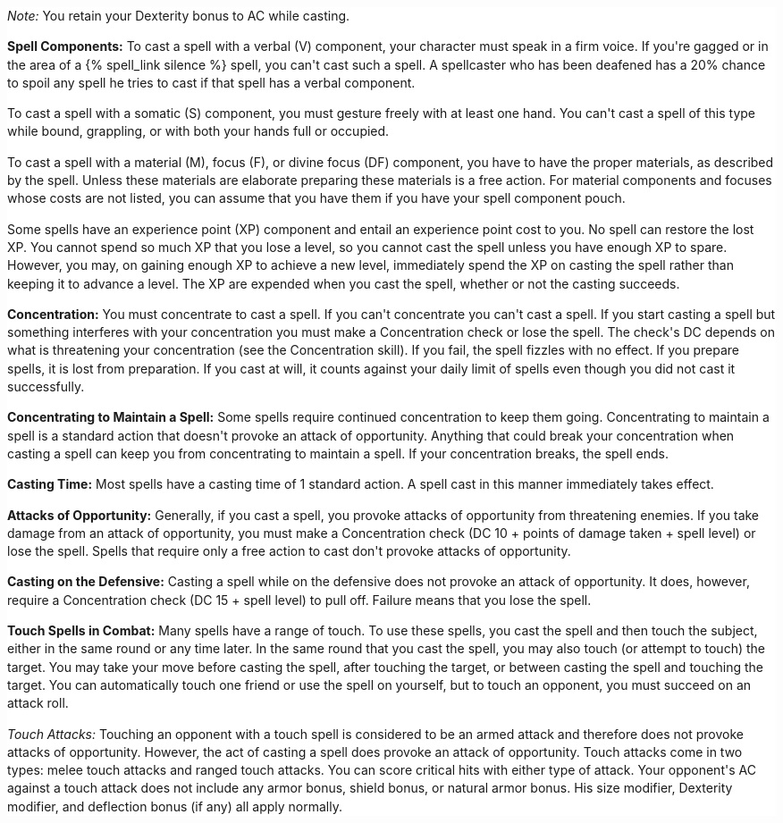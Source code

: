 _Note:_ You retain your Dexterity bonus to AC while casting.

**Spell Components:** To cast a spell with a verbal (V) component, your character must speak in a firm voice. If you're gagged or in the area of a {% spell_link silence %} spell, you can't cast such a spell. A spellcaster who has been deafened has a 20% chance to spoil any spell he tries to cast if that spell has a verbal component.

To cast a spell with a somatic (S) component, you must gesture freely with at least one hand. You can't cast a spell of this type while bound, grappling, or with both your hands full or occupied.

To cast a spell with a material (M), focus (F), or divine focus (DF) component, you have to have the proper materials, as described by the spell. Unless these materials are elaborate preparing these materials is a free action. For material components and focuses whose costs are not listed, you can assume that you have them if you have your spell component pouch.

Some spells have an experience point (XP) component and entail an experience point cost to you. No spell can restore the lost XP. You cannot spend so much XP that you lose a level, so you cannot cast the spell unless you have enough XP to spare. However, you may, on gaining enough XP to achieve a new level, immediately spend the XP on casting the spell rather than keeping it to advance a level. The XP are expended when you cast the spell, whether or not the casting succeeds.

**Concentration:** You must concentrate to cast a spell. If you can't concentrate you can't cast a spell. If you start casting a spell but something interferes with your concentration you must make a Concentration check or lose the spell. The check's DC depends on what is threatening your concentration (see the Concentration skill). If you fail, the spell fizzles with no effect. If you prepare spells, it is lost from preparation. If you cast at will, it counts against your daily limit of spells even though you did not cast it successfully.

**Concentrating to Maintain a Spell:** Some spells require continued concentration to keep them going. Concentrating to maintain a spell is a standard action that doesn't provoke an attack of opportunity. Anything that could break your concentration when casting a spell can keep you from concentrating to maintain a spell. If your concentration breaks, the spell ends.

**Casting Time:** Most spells have a casting time of 1 standard action. A spell cast in this manner immediately takes effect.

**Attacks of Opportunity:** Generally, if you cast a spell, you provoke attacks of opportunity from threatening enemies. If you take damage from an attack of opportunity, you must make a Concentration check (DC 10 + points of damage taken + spell level) or lose the spell. Spells that require only a free action to cast don't provoke attacks of opportunity.

**Casting on the Defensive:** Casting a spell while on the defensive does not provoke an attack of opportunity. It does, however, require a Concentration check (DC 15 + spell level) to pull off. Failure means that you lose the spell.

**Touch Spells in Combat:** Many spells have a range of touch. To use these spells, you cast the spell and then touch the subject, either in the same round or any time later. In the same round that you cast the spell, you may also touch (or attempt to touch) the target. You may take your move before casting the spell, after touching the target, or between casting the spell and touching the target. You can automatically touch one friend or use the spell on yourself, but to touch an opponent, you must succeed on an attack roll.

_Touch Attacks:_ Touching an opponent with a touch spell is considered to be an armed attack and therefore does not provoke attacks of opportunity. However, the act of casting a spell does provoke an attack of opportunity. Touch attacks come in two types: melee touch attacks and ranged touch attacks. You can score critical hits with either type of attack. Your opponent's AC against a touch attack does not include any armor bonus, shield bonus, or natural armor bonus. His size modifier, Dexterity modifier, and deflection bonus (if any) all apply normally.
